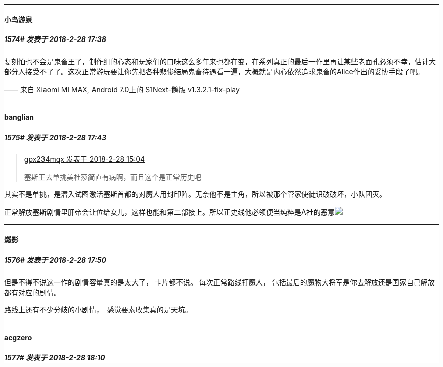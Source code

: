 




-----

####  小鸟游泉  
##### 1574#       发表于 2018-2-28 17:38




复刻怕也不会是鬼畜王了，制作组的心态和玩家们的口味这么多年来也都在变，在系列真正的最后一作里再让某些老面孔必须不幸，估计大部分人接受不了了。这次正常游玩要让你先把各种悲惨结局鬼畜待遇看一遍，大概就是内心依然追求鬼畜的Alice作出的妥协手段了吧。

—— 来自 Xiaomi MI MAX, Android 7.0上的 [S1Next-鹅版](https://github.com/ykrank/S1-Next/releases) v1.3.2.1-fix-play







-----

####  banglian  
##### 1575#       发表于 2018-2-28 17:43



<blockquote><a href="httphttps://bbs.saraba1st.com/2b/forum.php?mod=redirect&amp;goto=findpost&amp;pid=38698281&amp;ptid=1552625" target="_blank">gpx234mqx 发表于 2018-2-28 15:04</a>

塞斯王去单挑美杜莎简直有病啊，而且这个是正常历史吧</blockquote>
其实不是单挑，是潜入试图激活塞斯首都的对魔人用封印阵。无奈他不是主角，所以被那个管家使徒识破破坏，小队团灭。


正常解放塞斯剧情里肝帝会让位给女儿，这样也能和第二部接上。所以正史线他必领便当纯粹是A社的恶意<img src="https://static.saraba1st.com/image/smiley/face2017/002.png" referrerpolicy="no-referrer">







-----

####  燃影  
##### 1576#       发表于 2018-2-28 17:50




但是不得不说这一作的剧情容量真的是太大了， 卡片都不说。 每次正常路线打魔人， 包括最后的魔物大将军是你去解放还是国家自己解放都有对应的剧情。 

路线上还有不少分歧的小剧情，  感觉要素收集真的是天坑。







-----

####  acgzero  
##### 1577#       发表于 2018-2-28 18:10
